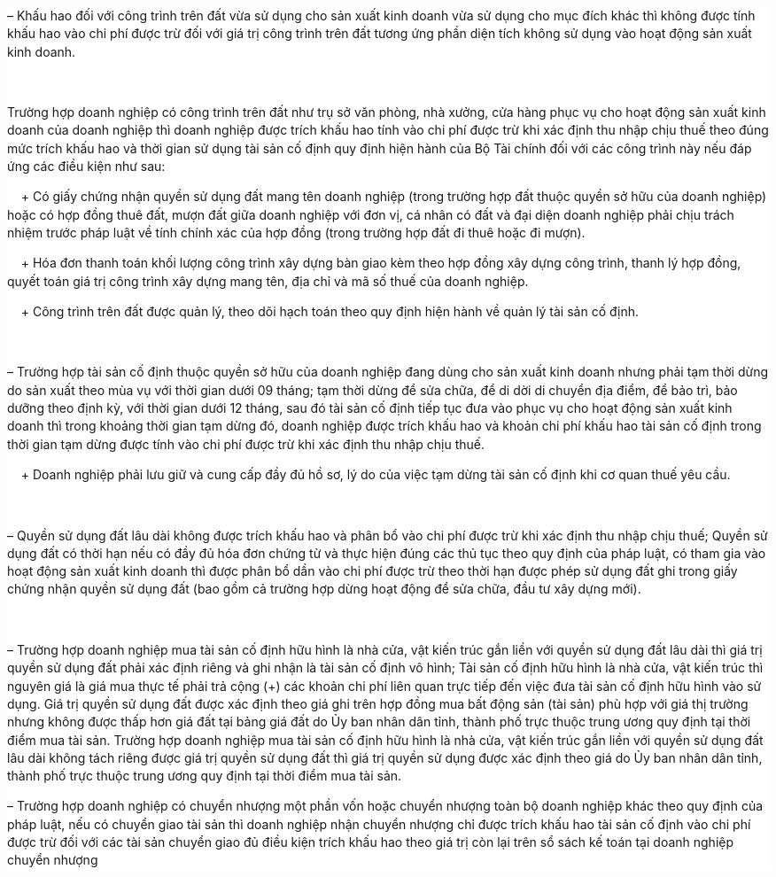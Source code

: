 
– Khấu hao đối với công trình trên đất vừa sử dụng cho sản xuất kinh doanh vừa sử dụng cho mục đích khác thì không được tính khấu hao vào chi phí được trừ đối với giá trị công trình trên đất tương ứng phần diện tích không sử dụng vào hoạt động sản xuất kinh doanh.  

   

Trường hợp doanh nghiệp có công trình trên đất như trụ sở văn phòng, nhà xưởng, cửa hàng phục vụ cho hoạt động sản xuất kinh doanh của doanh nghiệp thì doanh nghiệp được trích khấu hao tính vào chi phí được trừ khi xác định thu nhập chịu thuế theo đúng mức trích khấu hao và thời gian sử dụng tài sản cố định quy định hiện hành của Bộ Tài chính đối với các công trình này nếu đáp ứng các điều kiện như sau:  

    + Có giấy chứng nhận quyền sử dụng đất mang tên doanh nghiệp (trong trường hợp đất thuộc quyền sở hữu của doanh nghiệp) hoặc có hợp đồng thuê đất, mượn đất giữa doanh nghiệp với đơn vị, cá nhân có đất và đại diện doanh nghiệp phải chịu trách nhiệm trước pháp luật về tính chính xác của hợp đồng (trong trường hợp đất đi thuê hoặc đi mượn).  

    + Hóa đơn thanh toán khối lượng công trình xây dựng bàn giao kèm theo hợp đồng xây dựng công trình, thanh lý hợp đồng, quyết toán giá trị công trình xây dựng mang tên, địa chỉ và mã số thuế của doanh nghiệp.  

    + Công trình trên đất được quản lý, theo dõi hạch toán theo quy định hiện hành về quản lý tài sản cố định.  

   

– Trường hợp tài sản cố định thuộc quyền sở hữu của doanh nghiệp đang dùng cho sản xuất kinh doanh nhưng phải tạm thời dừng do sản xuất theo mùa vụ với thời gian dưới 09 tháng; tạm thời dừng để sửa chữa, để di dời di chuyển địa điểm, để bảo trì, bảo dưỡng theo định kỳ, với thời gian dưới 12 tháng, sau đó tài sản cố định tiếp tục đưa vào phục vụ cho hoạt động sản xuất kinh doanh thì trong khoảng thời gian tạm dừng đó, doanh nghiệp được trích khấu hao và khoản chi phí khấu hao tài sản cố định trong thời gian tạm dừng được tính vào chi phí được trừ khi xác định thu nhập chịu thuế.  

    + Doanh nghiệp phải lưu giữ và cung cấp đầy đủ hồ sơ, lý do của việc tạm dừng tài sản cố định khi cơ quan thuế yêu cầu.  

   

– Quyền sử dụng đất lâu dài không được trích khấu hao và phân bổ vào chi phí được trừ khi xác định thu nhập chịu thuế; Quyền sử dụng đất có thời hạn nếu có đầy đủ hóa đơn chứng từ và thực hiện đúng các thủ tục theo quy định của pháp luật, có tham gia vào hoạt động sản xuất kinh doanh thì được phân bổ dần vào chi phí được trừ theo thời hạn được phép sử dụng đất ghi trong giấy chứng nhận quyền sử dụng đất (bao gồm cả trường hợp dừng hoạt động để sửa chữa, đầu tư xây dựng mới).  

   

– Trường hợp doanh nghiệp mua tài sản cố định hữu hình là nhà cửa, vật kiến trúc gắn liền với quyền sử dụng đất lâu dài thì giá trị quyền sử dụng đất phải xác định riêng và ghi nhận là tài sản cố định vô hình; Tài sản cố định hữu hình là nhà cửa, vật kiến trúc thì nguyên giá là giá mua thực tế phải trả cộng (+) các khoản chi phí liên quan trực tiếp đến việc đưa tài sản cố định hữu hình vào sử dụng. Giá trị quyền sử dụng đất được xác định theo giá ghi trên hợp đồng mua bất động sản (tài sản) phù hợp với giá thị trường nhưng không được thấp hơn giá đất tại bảng giá đất do Ủy ban nhân dân tỉnh, thành phố trực thuộc trung ương quy định tại thời điểm mua tài sản. Trường hợp doanh nghiệp mua tài sản cố định hữu hình là nhà cửa, vật kiến trúc gắn liền với quyền sử dụng đất lâu dài không tách riêng được giá trị quyền sử dụng đất thì giá trị quyền sử dụng được xác định theo giá do Ủy ban nhân dân tỉnh, thành phố trực thuộc trung ương quy định tại thời điểm mua tài sản.


– Trường hợp doanh nghiệp có chuyển nhượng một phần vốn hoặc chuyển nhượng toàn bộ doanh nghiệp khác theo quy định của pháp luật, nếu có chuyển giao tài sản thì doanh nghiệp nhận chuyển nhượng chỉ được trích khấu hao tài sản cố định vào chi phí được trừ đối với các tài sản chuyển giao đủ điều kiện trích khấu hao theo giá trị còn lại trên sổ sách kế toán tại doanh nghiệp chuyển nhượng
